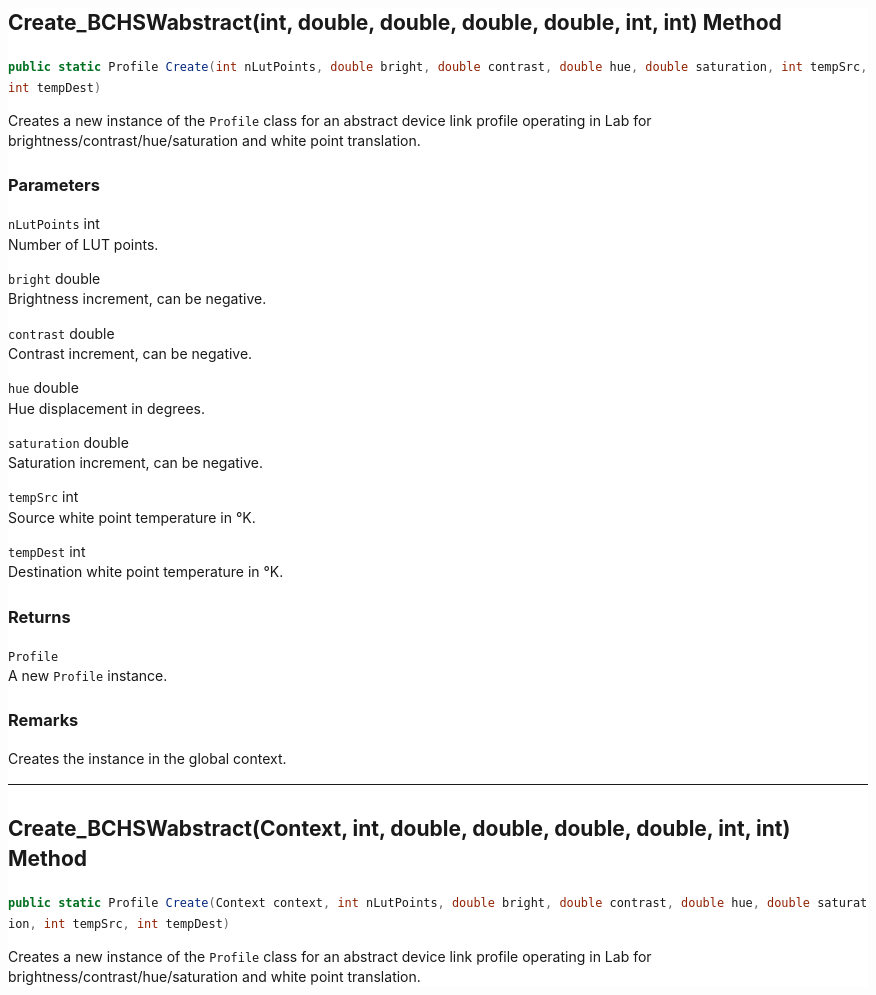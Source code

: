 ## Create_BCHSWabstract(int, double, double, double, double, int, int) Method

```csharp
public static Profile Create(int nLutPoints, double bright, double contrast, double hue, double saturation, int tempSrc, int tempDest)
```

Creates a new instance of the `Profile` class for an
abstract device link profile operating in Lab for brightness/contrast/hue/saturation and white point translation.

### Parameters

`nLutPoints` int  
Number of LUT points.

`bright` double  
Brightness increment, can be negative.

`contrast` double  
Contrast increment, can be negative.

`hue` double  
Hue displacement in degrees.

`saturation` double  
Saturation increment, can be negative.

`tempSrc` int  
Source white point temperature in °K.

`tempDest` int  
Destination white point temperature in °K.

### Returns

`Profile`  
A new `Profile` instance.

### Remarks

Creates the instance in the global context.

---
## Create_BCHSWabstract(Context, int, double, double, double, double, int, int) Method

```csharp
public static Profile Create(Context context, int nLutPoints, double bright, double contrast, double hue, double saturation, int tempSrc, int tempDest)
```

Creates a new instance of the `Profile` class for an
abstract device link profile operating in Lab for brightness/contrast/hue/saturation and white point translation.
